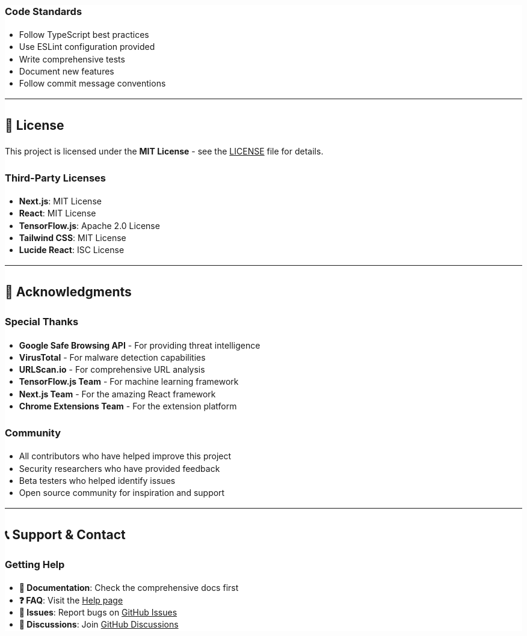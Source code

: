 ### Code Standards

- Follow TypeScript best practices
- Use ESLint configuration provided
- Write comprehensive tests
- Document new features
- Follow commit message conventions

---

## 📄 License

This project is licensed under the **MIT License** - see the [LICENSE](LICENSE) file for details.

### Third-Party Licenses

- **Next.js**: MIT License
- **React**: MIT License
- **TensorFlow.js**: Apache 2.0 License
- **Tailwind CSS**: MIT License
- **Lucide React**: ISC License

---

## 🙏 Acknowledgments

### Special Thanks

- **Google Safe Browsing API** - For providing threat intelligence
- **VirusTotal** - For malware detection capabilities
- **URLScan.io** - For comprehensive URL analysis
- **TensorFlow.js Team** - For machine learning framework
- **Next.js Team** - For the amazing React framework
- **Chrome Extensions Team** - For the extension platform

### Community

- All contributors who have helped improve this project
- Security researchers who have provided feedback
- Beta testers who helped identify issues
- Open source community for inspiration and support

---

## 📞 Support & Contact

### Getting Help

- **📖 Documentation**: Check the comprehensive docs first
- **❓ FAQ**: Visit the [Help page](threat-detector-extension/extension/help.html)
- **🐛 Issues**: Report bugs on [GitHub Issues](https://github.com/Xenonesis/IDS/issues)
- **💬 Discussions**: Join [GitHub Discussions](https://github.com/Xenonesis/IDS/discussions)
